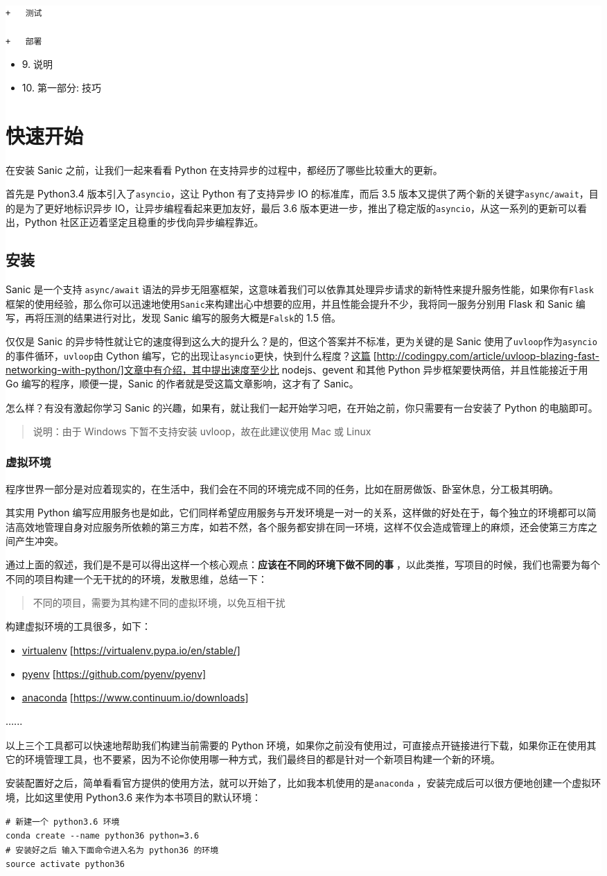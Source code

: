     +   测试

    +   部署

+   9\. 说明

+   10\. 第一部分: 技巧

# 快速开始

在安装 Sanic 之前，让我们一起来看看 Python 在支持异步的过程中，都经历了哪些比较重大的更新。

首先是 Python3.4 版本引入了`asyncio`，这让 Python 有了支持异步 IO 的标准库，而后 3.5 版本又提供了两个新的关键字`async/await`，目的是为了更好地标识异步 IO，让异步编程看起来更加友好，最后 3.6 版本更进一步，推出了稳定版的`asyncio`，从这一系列的更新可以看出，Python 社区正迈着坚定且稳重的步伐向异步编程靠近。

## 安装

Sanic 是一个支持 `async/await` 语法的异步无阻塞框架，这意味着我们可以依靠其处理异步请求的新特性来提升服务性能，如果你有`Flask`框架的使用经验，那么你可以迅速地使用`Sanic`来构建出心中想要的应用，并且性能会提升不少，我将同一服务分别用 Flask 和 Sanic 编写，再将压测的结果进行对比，发现 Sanic 编写的服务大概是`Falsk`的 1.5 倍。

仅仅是 Sanic 的异步特性就让它的速度得到这么大的提升么？是的，但这个答案并不标准，更为关键的是 Sanic 使用了`uvloop`作为`asyncio`的事件循环，`uvloop`由 Cython 编写，它的出现让`asyncio`更快，快到什么程度？[这篇](http://codingpy.com/article/uvloop-blazing-fast-networking-with-python/) [http://codingpy.com/article/uvloop-blazing-fast-networking-with-python/]文章中有介绍，其中提出速度至少比 nodejs、gevent 和其他 Python 异步框架要快两倍，并且性能接近于用 Go 编写的程序，顺便一提，Sanic 的作者就是受这篇文章影响，这才有了 Sanic。

怎么样？有没有激起你学习 Sanic 的兴趣，如果有，就让我们一起开始学习吧，在开始之前，你只需要有一台安装了 Python 的电脑即可。

> 说明：由于 Windows 下暂不支持安装 uvloop，故在此建议使用 Mac 或 Linux

### 虚拟环境

程序世界一部分是对应着现实的，在生活中，我们会在不同的环境完成不同的任务，比如在厨房做饭、卧室休息，分工极其明确。

其实用 Python 编写应用服务也是如此，它们同样希望应用服务与开发环境是一对一的关系，这样做的好处在于，每个独立的环境都可以简洁高效地管理自身对应服务所依赖的第三方库，如若不然，各个服务都安排在同一环境，这样不仅会造成管理上的麻烦，还会使第三方库之间产生冲突。

通过上面的叙述，我们是不是可以得出这样一个核心观点：**应该在不同的环境下做不同的事** ，以此类推，写项目的时候，我们也需要为每个不同的项目构建一个无干扰的的环境，发散思维，总结一下：

> 不同的项目，需要为其构建不同的虚拟环境，以免互相干扰

构建虚拟环境的工具很多，如下：

+   [virtualenv](https://virtualenv.pypa.io/en/stable/) [https://virtualenv.pypa.io/en/stable/]

+   [pyenv](https://github.com/pyenv/pyenv) [https://github.com/pyenv/pyenv]

+   [anaconda](https://www.continuum.io/downloads) [https://www.continuum.io/downloads]

…...

以上三个工具都可以快速地帮助我们构建当前需要的 Python 环境，如果你之前没有使用过，可直接点开链接进行下载，如果你正在使用其它的环境管理工具，也不要紧，因为不论你使用哪一种方式，我们最终目的都是针对一个新项目构建一个新的环境。

安装配置好之后，简单看看官方提供的使用方法，就可以开始了，比如我本机使用的是`anaconda` ，安装完成后可以很方便地创建一个虚拟环境，比如这里使用 Python3.6 来作为本书项目的默认环境：

```
# 新建一个 python3.6 环境
conda create --name python36 python=3.6
# 安装好之后 输入下面命令进入名为 python36 的环境
source activate python36 
```
